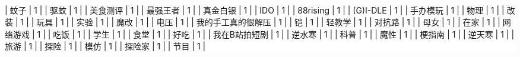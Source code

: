 | 蚊子 | 1 |
| 驱蚊 | 1 |
| 美食测评 | 1 |
| 最强王者 | 1 |
| 真金白银 | 1 |
| IDO | 1 |
| 88rising | 1 |
| (G)I-DLE | 1 |
| 手办模玩 | 1 |
| 物理 | 1 |
| 改装 | 1 |
| 玩具 | 1 |
| 实验 | 1 |
| 魔改 | 1 |
| 电压 | 1 |
| 我的手工真的很解压 | 1 |
| 铠 | 1 |
| 轻教学 | 1 |
| 对抗路 | 1 |
| 母女 | 1 |
| 在家 | 1 |
| 网络游戏 | 1 |
| 吃饭 | 1 |
| 学生 | 1 |
| 食堂 | 1 |
| 好吃 | 1 |
| 我在B站拍短剧 | 1 |
| 逆水寒 | 1 |
| 科普 | 1 |
| 魔性 | 1 |
| 梗指南 | 1 |
| 逆天寒 | 1 |
| 旅游 | 1 |
| 探险 | 1 |
| 模仿 | 1 |
| 探险家 | 1 |
| 节目 | 1 |